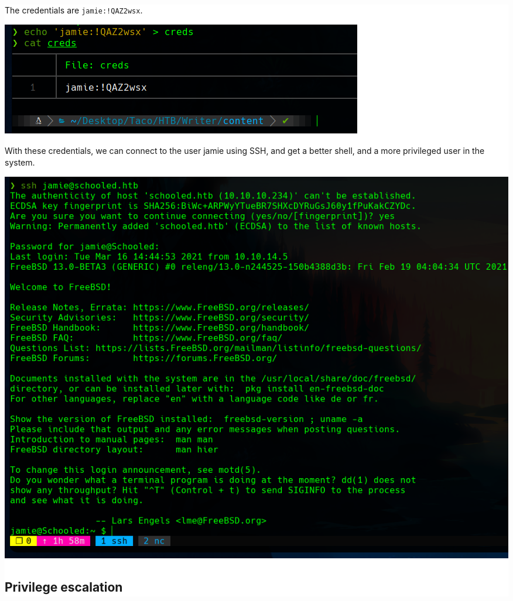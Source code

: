 The credentials are `jamie:!QAZ2wsx`.

![](/assets/images/htb-writeup-schooled/schooled46.png)

With these credentials, we can connect to the user jamie using SSH, and get a better shell, and a more privileged user in the system.

![](/assets/images/htb-writeup-schooled/schooled47.png)

## Privilege escalation
